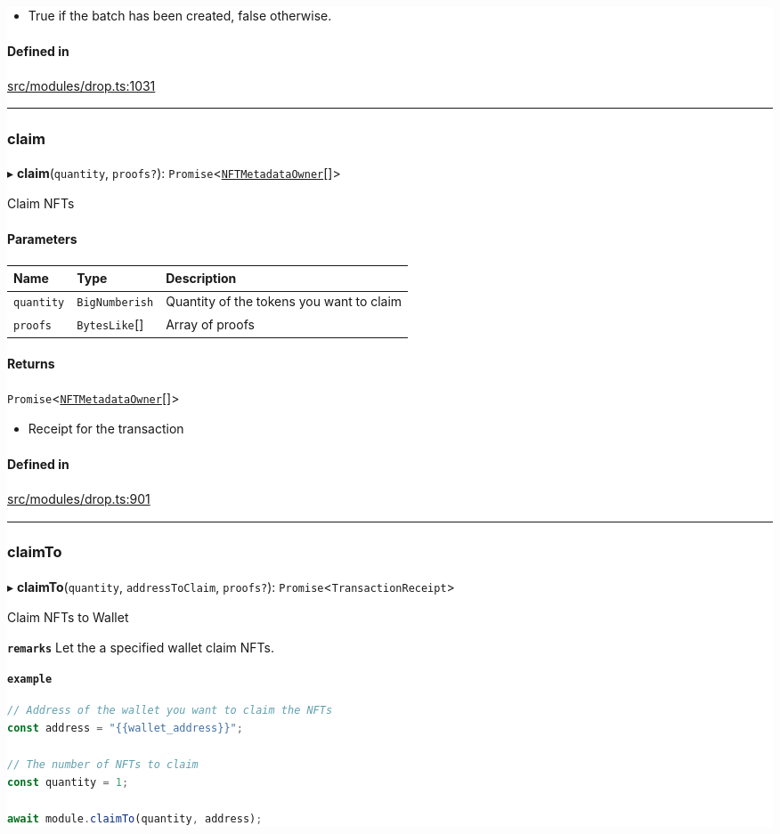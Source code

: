 - True if the batch has been created, false otherwise.

#### Defined in

[src/modules/drop.ts:1031](https://github.com/PrasoonPratham/nftlabs-sdk-ts/blob/3077f6d/src/modules/drop.ts#L1031)

---

### claim

▸ **claim**(`quantity`, `proofs?`): `Promise`<[`NFTMetadataOwner`](../interfaces/NFTMetadataOwner)[]\>

Claim NFTs

#### Parameters

| Name       | Type           | Description                              |
| :--------- | :------------- | :--------------------------------------- |
| `quantity` | `BigNumberish` | Quantity of the tokens you want to claim |
| `proofs`   | `BytesLike`[]  | Array of proofs                          |

#### Returns

`Promise`<[`NFTMetadataOwner`](../interfaces/NFTMetadataOwner)[]\>

- Receipt for the transaction

#### Defined in

[src/modules/drop.ts:901](https://github.com/PrasoonPratham/nftlabs-sdk-ts/blob/3077f6d/src/modules/drop.ts#L901)

---

### claimTo

▸ **claimTo**(`quantity`, `addressToClaim`, `proofs?`): `Promise`<`TransactionReceipt`\>

Claim NFTs to Wallet

**`remarks`** Let the a specified wallet claim NFTs.

**`example`**

```javascript
// Address of the wallet you want to claim the NFTs
const address = "{{wallet_address}}";

// The number of NFTs to claim
const quantity = 1;

await module.claimTo(quantity, address);
```
